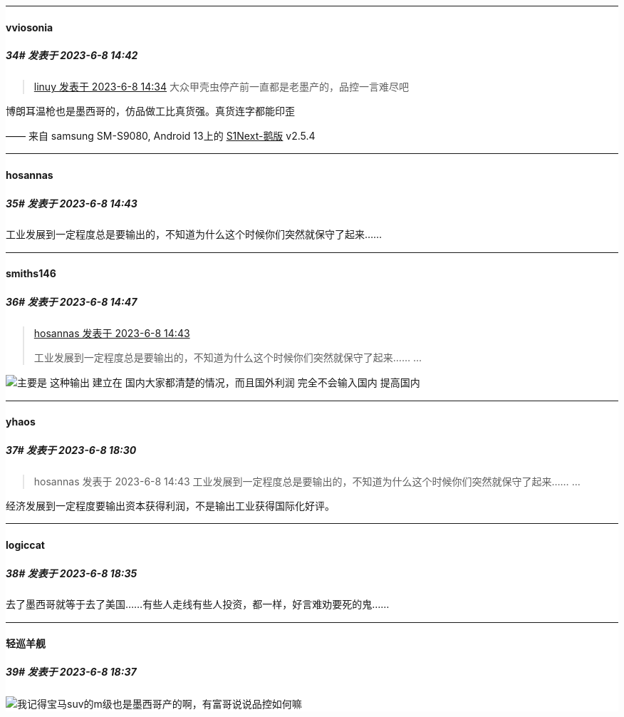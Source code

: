 *****

####  vviosonia  
##### 34#       发表于 2023-6-8 14:42

<blockquote><a href="httphttps://bbs.saraba1st.com/2b/forum.php?mod=redirect&amp;goto=findpost&amp;pid=61185285&amp;ptid=2138960" target="_blank">linuy 发表于 2023-6-8 14:34</a>
大众甲壳虫停产前一直都是老墨产的，品控一言难尽吧</blockquote>
博朗耳温枪也是墨西哥的，仿品做工比真货强。真货连字都能印歪

—— 来自 samsung SM-S9080, Android 13上的 [S1Next-鹅版](https://github.com/ykrank/S1-Next/releases) v2.5.4

*****

####  hosannas  
##### 35#       发表于 2023-6-8 14:43

工业发展到一定程度总是要输出的，不知道为什么这个时候你们突然就保守了起来……

*****

####  smiths146  
##### 36#       发表于 2023-6-8 14:47

<blockquote><a href="httphttps://bbs.saraba1st.com/2b/forum.php?mod=redirect&amp;goto=findpost&amp;pid=61185458&amp;ptid=2138960" target="_blank">hosannas 发表于 2023-6-8 14:43</a>

工业发展到一定程度总是要输出的，不知道为什么这个时候你们突然就保守了起来…… ...</blockquote>
<img src="https://static.saraba1st.com/image/smiley/face2017/004.gif" referrerpolicy="no-referrer">主要是 这种输出 建立在 国内大家都清楚的情况，而且国外利润 完全不会输入国内 提高国内

*****

####  yhaos  
##### 37#       发表于 2023-6-8 18:30

<blockquote>hosannas 发表于 2023-6-8 14:43
工业发展到一定程度总是要输出的，不知道为什么这个时候你们突然就保守了起来…… ...</blockquote>
经济发展到一定程度要输出资本获得利润，不是输出工业获得国际化好评。

*****

####  logiccat  
##### 38#       发表于 2023-6-8 18:35

去了墨西哥就等于去了美国……有些人走线有些人投资，都一样，好言难劝要死的鬼……

*****

####  轻巡羊舰  
##### 39#       发表于 2023-6-8 18:37

<img src="https://static.saraba1st.com/image/smiley/face2017/067.png" referrerpolicy="no-referrer">我记得宝马suv的m级也是墨西哥产的啊，有富哥说说品控如何嘛
